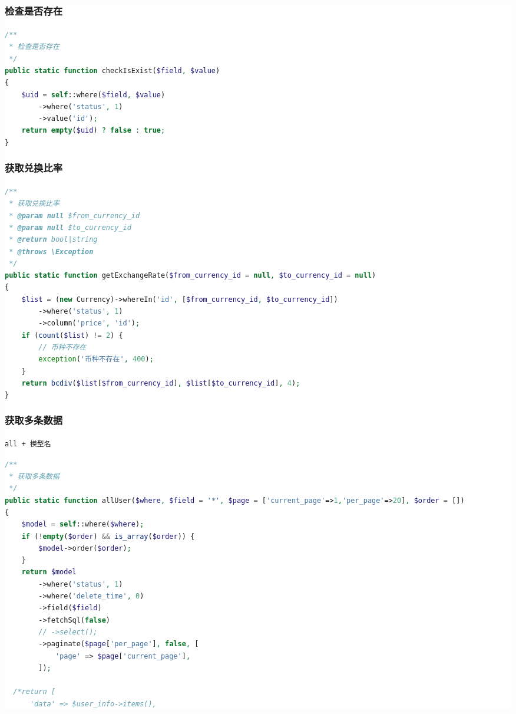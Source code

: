 ### 检查是否存在

```php
/**
 * 检查是否存在
 */
public static function checkIsExist($field, $value)
{
    $uid = self::where($field, $value)
        ->where('status', 1)
        ->value('id');
    return empty($uid) ? false : true;
}
```

### 获取兑换比率

```php
/**
 * 获取兑换比率
 * @param null $from_currency_id
 * @param null $to_currency_id
 * @return bool|string
 * @throws \Exception
 */
public static function getExchangeRate($from_currency_id = null, $to_currency_id = null)
{
    $list = (new Currency)->whereIn('id', [$from_currency_id, $to_currency_id])
        ->where('status', 1)
        ->column('price', 'id');
    if (count($list) != 2) {
        // 币种不存在
        exception('币种不存在', 400);
    }
    return bcdiv($list[$from_currency_id], $list[$to_currency_id], 4);
}
```

### 获取多条数据

`all + 模型名`

```php
/**
 * 获取多条数据
 */
public static function allUser($where, $field = '*', $page = ['current_page'=>1,'per_page'=>20], $order = [])
{
    $model = self::where($where);
    if (!empty($order) && is_array($order)) {
        $model->order($order);
    }
    return $model
        ->where('status', 1)
        ->where('delete_time', 0)
        ->field($field)
        ->fetchSql(false)
        // ->select();
        ->paginate($page['per_page'], false, [
            'page' => $page['current_page'],
        ]);
    
  /*return [
      'data' => $user_info->items(),
```